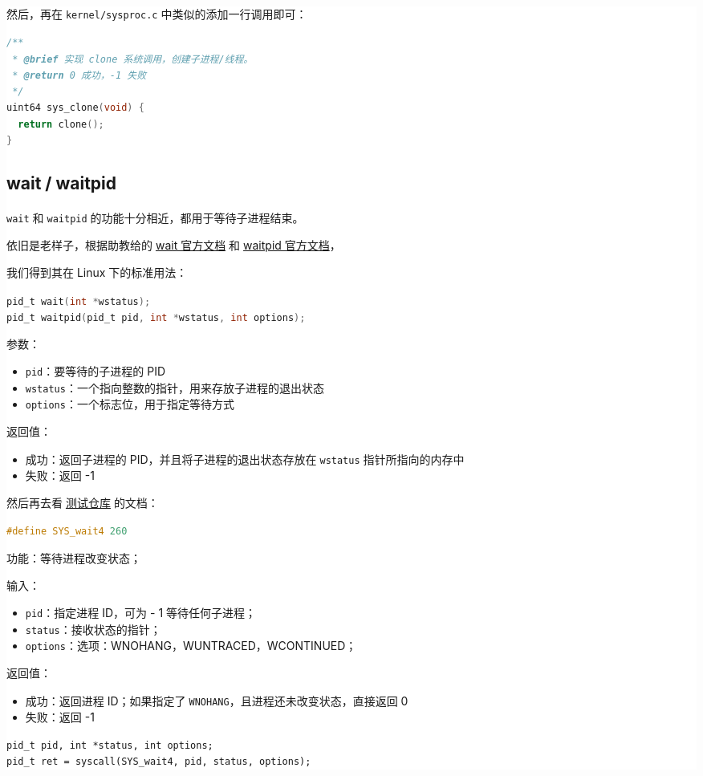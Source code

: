 然后，再在 `kernel/sysproc.c` 中类似的添加一行调用即可：

```c
/**
 * @brief 实现 clone 系统调用，创建子进程/线程。
 * @return 0 成功，-1 失败
 */
uint64 sys_clone(void) {
  return clone();
}
```

## wait / waitpid

`wait` 和 `waitpid` 的功能十分相近，都用于等待子进程结束。

依旧是老样子，根据助教给的 [wait 官方文档](https://www.man7.org/linux/man-pages/man2/wait4.2.html) 和 [waitpid 官方文档](https://www.man7.org/linux/man-pages/man3/waitpid.3p.html)，

我们得到其在 Linux 下的标准用法：

```c
pid_t wait(int *wstatus);
pid_t waitpid(pid_t pid, int *wstatus, int options);
```

参数：

-   `pid`：要等待的子进程的 PID
-   `wstatus`：一个指向整数的指针，用来存放子进程的退出状态
-   `options`：一个标志位，用于指定等待方式

返回值：

-   成功：返回子进程的 PID，并且将子进程的退出状态存放在 `wstatus` 指针所指向的内存中
-   失败：返回 -1

然后再去看 [测试仓库](https://github.com/oscomp/testsuits-for-oskernel/) 的文档：

```c
#define SYS_wait4 260
```

功能：等待进程改变状态；

输入：

-   `pid`：指定进程 ID，可为 - 1 等待任何子进程；
-   `status`：接收状态的指针；
-   `options`：选项：WNOHANG，WUNTRACED，WCONTINUED；

返回值：

-   成功：返回进程 ID；如果指定了 `WNOHANG`，且进程还未改变状态，直接返回 0
-   失败：返回 -1

```
pid_t pid, int *status, int options;
pid_t ret = syscall(SYS_wait4, pid, status, options);
```
